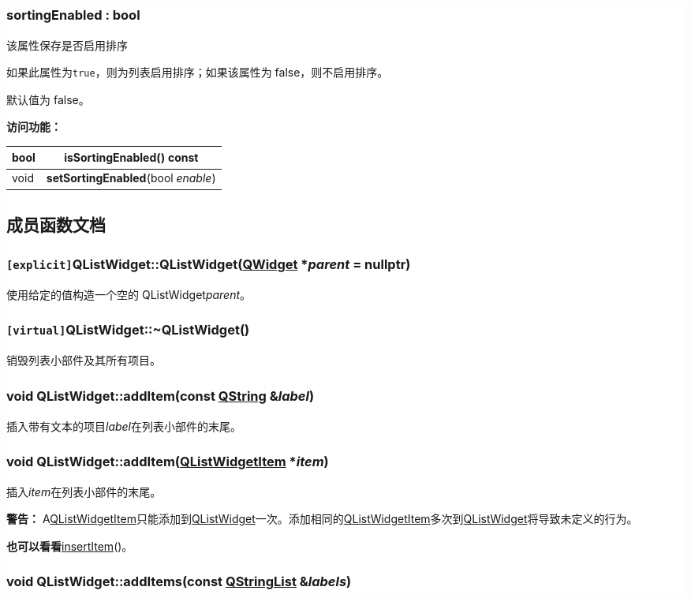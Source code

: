 ### sortingEnabled : bool

该属性保存是否启用排序

如果此属性为`true`，则为列表启用排序；如果该属性为 false，则不启用排序。

默认值为 false。

**访问功能：**

| bool | **isSortingEnabled**() const         |
| ---- | ------------------------------------ |
| void | **setSortingEnabled**(bool *enable*) |

## 成员函数文档

### `[explicit]`QListWidget::QListWidget([QWidget](https://doc-qt-io.translate.goog/qt-6/qwidget.html?_x_tr_sl=auto&_x_tr_tl=zh-CN&_x_tr_hl=zh-CN&_x_tr_pto=wapp#QWidget) **parent* = nullptr)

使用给定的值构造一个空的 QListWidget*parent*。

### `[virtual]`QListWidget::~QListWidget()

销毁列表小部件及其所有项目。

### void QListWidget::addItem(const [QString](https://doc-qt-io.translate.goog/qt-6/qstring.html?_x_tr_sl=auto&_x_tr_tl=zh-CN&_x_tr_hl=zh-CN&_x_tr_pto=wapp) &*label*)

插入带有文本的项目*label*在列表小部件的末尾。

### void QListWidget::addItem([QListWidgetItem](https://doc-qt-io.translate.goog/qt-6/qlistwidgetitem.html?_x_tr_sl=auto&_x_tr_tl=zh-CN&_x_tr_hl=zh-CN&_x_tr_pto=wapp) **item*)

插入*item*在列表小部件的末尾。

**警告：** A[QListWidgetItem](https://doc-qt-io.translate.goog/qt-6/qlistwidgetitem.html?_x_tr_sl=auto&_x_tr_tl=zh-CN&_x_tr_hl=zh-CN&_x_tr_pto=wapp)只能添加到[QListWidget](https://doc-qt-io.translate.goog/qt-6/qlistwidget.html?_x_tr_sl=auto&_x_tr_tl=zh-CN&_x_tr_hl=zh-CN&_x_tr_pto=wapp)一次。添加相同的[QListWidgetItem](https://doc-qt-io.translate.goog/qt-6/qlistwidgetitem.html?_x_tr_sl=auto&_x_tr_tl=zh-CN&_x_tr_hl=zh-CN&_x_tr_pto=wapp)多次到[QListWidget](https://doc-qt-io.translate.goog/qt-6/qlistwidget.html?_x_tr_sl=auto&_x_tr_tl=zh-CN&_x_tr_hl=zh-CN&_x_tr_pto=wapp)将导致未定义的行为。

**也可以看看**[insertItem](https://doc-qt-io.translate.goog/qt-6/qlistwidget.html?_x_tr_sl=auto&_x_tr_tl=zh-CN&_x_tr_hl=zh-CN&_x_tr_pto=wapp#insertItem)()。

### void QListWidget::addItems(const [QStringList](https://doc-qt-io.translate.goog/qt-6/qstringlist.html?_x_tr_sl=auto&_x_tr_tl=zh-CN&_x_tr_hl=zh-CN&_x_tr_pto=wapp) &*labels*)
